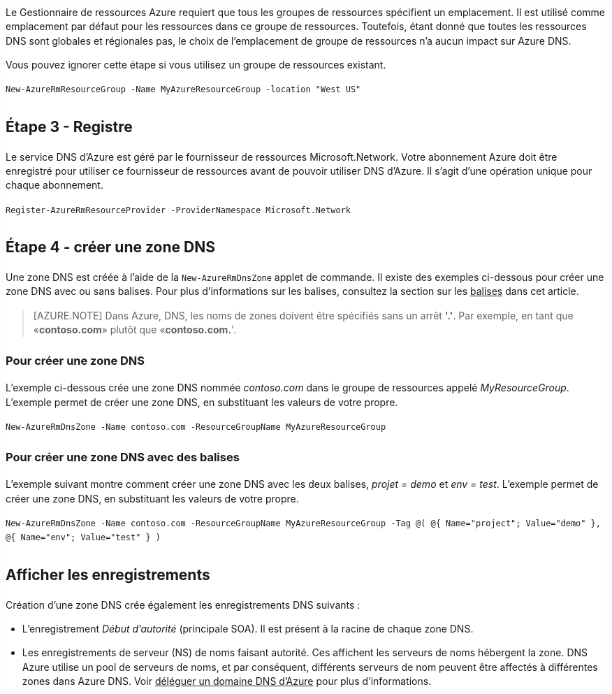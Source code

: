 Le Gestionnaire de ressources Azure requiert que tous les groupes de ressources spécifient un emplacement. Il est utilisé comme emplacement par défaut pour les ressources dans ce groupe de ressources. Toutefois, étant donné que toutes les ressources DNS sont globales et régionales pas, le choix de l’emplacement de groupe de ressources n’a aucun impact sur Azure DNS.

Vous pouvez ignorer cette étape si vous utilisez un groupe de ressources existant.

    New-AzureRmResourceGroup -Name MyAzureResourceGroup -location "West US"


## <a name="step-3---register"></a>Étape 3 - Registre

Le service DNS d’Azure est géré par le fournisseur de ressources Microsoft.Network. Votre abonnement Azure doit être enregistré pour utiliser ce fournisseur de ressources avant de pouvoir utiliser DNS d’Azure. Il s’agit d’une opération unique pour chaque abonnement.

    Register-AzureRmResourceProvider -ProviderNamespace Microsoft.Network


## <a name="step-4----create-a-dns-zone"></a>Étape 4 - créer une zone DNS

Une zone DNS est créée à l’aide de la `New-AzureRmDnsZone` applet de commande. Il existe des exemples ci-dessous pour créer une zone DNS avec ou sans balises. Pour plus d’informations sur les balises, consultez la section sur les [balises](#tags) dans cet article.

>[AZURE.NOTE] Dans Azure, DNS, les noms de zones doivent être spécifiés sans un arrêt **'.'**. Par exemple, en tant que «**contoso.com**» plutôt que «**contoso.com.**'.

### <a name="to-create-a-dns-zone"></a>Pour créer une zone DNS

L’exemple ci-dessous crée une zone DNS nommée *contoso.com* dans le groupe de ressources appelé *MyResourceGroup*. L’exemple permet de créer une zone DNS, en substituant les valeurs de votre propre.

    New-AzureRmDnsZone -Name contoso.com -ResourceGroupName MyAzureResourceGroup

### <a name="to-create-a-dns-zone-with-tags"></a>Pour créer une zone DNS avec des balises

L’exemple suivant montre comment créer une zone DNS avec les deux balises, *projet = demo* et *env = test*. L’exemple permet de créer une zone DNS, en substituant les valeurs de votre propre.

    New-AzureRmDnsZone -Name contoso.com -ResourceGroupName MyAzureResourceGroup -Tag @( @{ Name="project"; Value="demo" }, @{ Name="env"; Value="test" } )

## <a name="view-records"></a>Afficher les enregistrements

Création d’une zone DNS crée également les enregistrements DNS suivants :

- L’enregistrement *Début d’autorité* (principale SOA). Il est présent à la racine de chaque zone DNS.

- Les enregistrements de serveur (NS) de noms faisant autorité. Ces affichent les serveurs de noms hébergent la zone. DNS Azure utilise un pool de serveurs de noms, et par conséquent, différents serveurs de nom peuvent être affectés à différentes zones dans Azure DNS. Voir [déléguer un domaine DNS d’Azure](dns-domain-delegation.md) pour plus d’informations.
